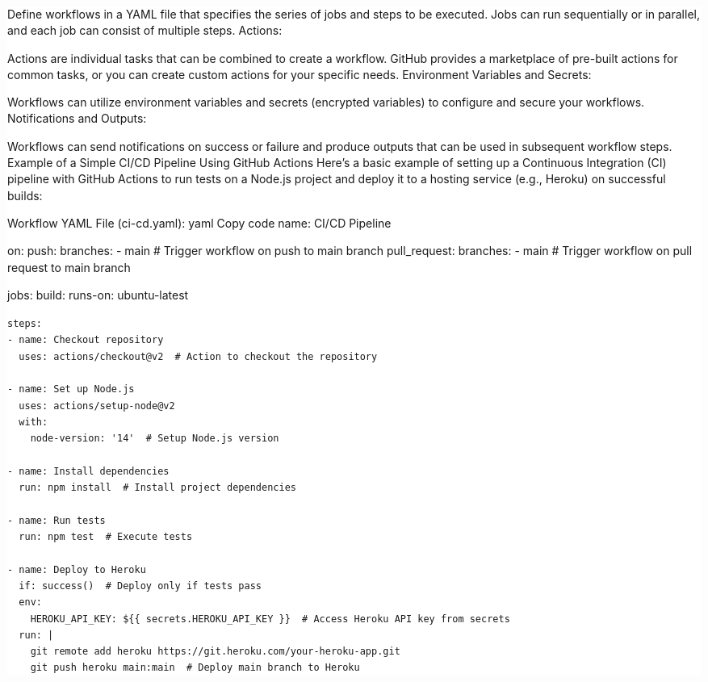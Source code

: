 Define workflows in a YAML file that specifies the series of jobs and steps to be executed.
Jobs can run sequentially or in parallel, and each job can consist of multiple steps.
Actions:

Actions are individual tasks that can be combined to create a workflow. GitHub provides a marketplace of pre-built actions for common tasks, or you can create custom actions for your specific needs.
Environment Variables and Secrets:

Workflows can utilize environment variables and secrets (encrypted variables) to configure and secure your workflows.
Notifications and Outputs:

Workflows can send notifications on success or failure and produce outputs that can be used in subsequent workflow steps.
Example of a Simple CI/CD Pipeline Using GitHub Actions
Here’s a basic example of setting up a Continuous Integration (CI) pipeline with GitHub Actions to run tests on a Node.js project and deploy it to a hosting service (e.g., Heroku) on successful builds:

Workflow YAML File (ci-cd.yaml):
yaml
Copy code
name: CI/CD Pipeline

on:
  push:
    branches:
      - main  # Trigger workflow on push to main branch
  pull_request:
    branches:
      - main  # Trigger workflow on pull request to main branch

jobs:
  build:
    runs-on: ubuntu-latest
    
    steps:
    - name: Checkout repository
      uses: actions/checkout@v2  # Action to checkout the repository
    
    - name: Set up Node.js
      uses: actions/setup-node@v2
      with:
        node-version: '14'  # Setup Node.js version
    
    - name: Install dependencies
      run: npm install  # Install project dependencies
    
    - name: Run tests
      run: npm test  # Execute tests
    
    - name: Deploy to Heroku
      if: success()  # Deploy only if tests pass
      env:
        HEROKU_API_KEY: ${{ secrets.HEROKU_API_KEY }}  # Access Heroku API key from secrets
      run: |
        git remote add heroku https://git.heroku.com/your-heroku-app.git
        git push heroku main:main  # Deploy main branch to Heroku
